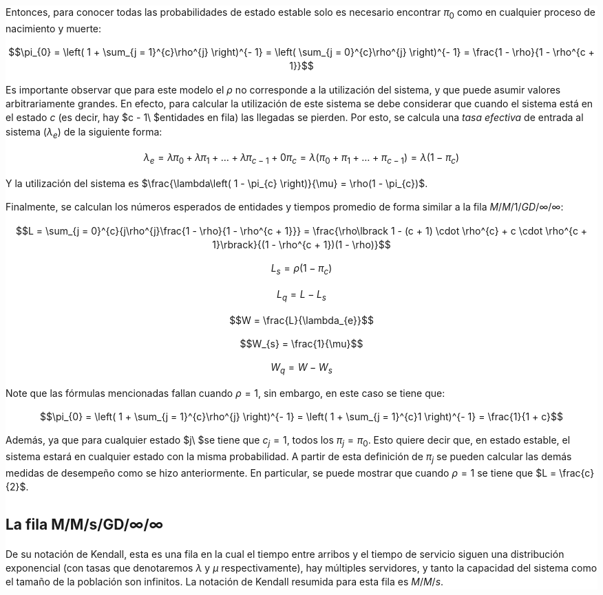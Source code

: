 Entonces, para conocer todas las probabilidades de estado estable solo
es necesario encontrar $\pi_{0}$ como en cualquier proceso de nacimiento
y muerte:

$$\pi_{0} = \left( 1 + \sum_{j = 1}^{c}\rho^{j} \right)^{- 1} = \left( \sum_{j = 0}^{c}\rho^{j} \right)^{- 1} = \frac{1 - \rho}{1 - \rho^{c + 1}}$$

Es importante observar que para este modelo el $\rho$ no corresponde a
la utilización del sistema, y que puede asumir valores arbitrariamente
grandes. En efecto, para calcular la utilización de este sistema se debe
considerar que cuando el sistema está en el estado $c$ (es decir, hay
$c - 1\ $entidades en fila) las llegadas se pierden. Por esto, se
calcula una *tasa efectiva* de entrada al sistema $(\lambda_{e})$ de la
siguiente forma:

$$\lambda_{e} = \lambda\pi_{0} + \lambda\pi_{1} + \ldots + \lambda\pi_{c - 1} + 0\pi_{c} = \lambda(\pi_{0} + \pi_{1} + \ldots + \pi_{c - 1}) = \lambda(1 - \pi_{c})$$

Y la utilización del sistema es
$\frac{\lambda\left( 1 - \pi_{c} \right)}{\mu} = \rho(1 - \pi_{c})$.

Finalmente, se calculan los números esperados de entidades y tiempos
promedio de forma similar a la fila
$M\text{/}M\text{/}1\text{/}GD\text{/}\infty\text{/}\infty$:

$$L = \sum_{j = 0}^{c}{j\rho^{j}\frac{1 - \rho}{1 - \rho^{c + 1}}} = \frac{\rho\lbrack 1 - (c + 1) \cdot \rho^{c} + c \cdot \rho^{c + 1}\rbrack}{(1 - \rho^{c + 1})(1 - \rho)}$$

$$L_{s} = \rho(1 - \pi_{c})$$

$$L_{q} = L - L_{s}$$

$$W = \frac{L}{\lambda_{e}}$$

$$W_{s} = \frac{1}{\mu}$$

$$W_{q} = W - W_{s}$$

Note que las fórmulas mencionadas fallan cuando $\rho = 1$, sin embargo,
en este caso se tiene que:

$$\pi_{0} = \left( 1 + \sum_{j = 1}^{c}\rho^{j} \right)^{- 1} = \left( 1 + \sum_{j = 1}^{c}1 \right)^{- 1} = \frac{1}{1 + c}$$

Además, ya que para cualquier estado $j\ $se tiene que $c_{j} = 1$,
todos los $\pi_{j} = \pi_{0}$. Esto quiere decir que, en estado estable,
el sistema estará en cualquier estado con la misma probabilidad. A
partir de esta definición de $\pi_{j}$ se pueden calcular las demás
medidas de desempeño como se hizo anteriormente. En particular, se puede
mostrar que cuando $\rho = 1$ se tiene que $L = \frac{c}{2}$.

## La fila $\mathbf{M/M/s/GD/\infty/\infty}$

De su notación de Kendall, esta es una fila en la cual el tiempo entre
arribos y el tiempo de servicio siguen una distribución exponencial (con
tasas que denotaremos $\lambda$ y $\mu$ respectivamente), hay múltiples
servidores, y tanto la capacidad del sistema como el tamaño de la
población son infinitos. La notación de Kendall resumida para esta fila
es $M/M/s$.
